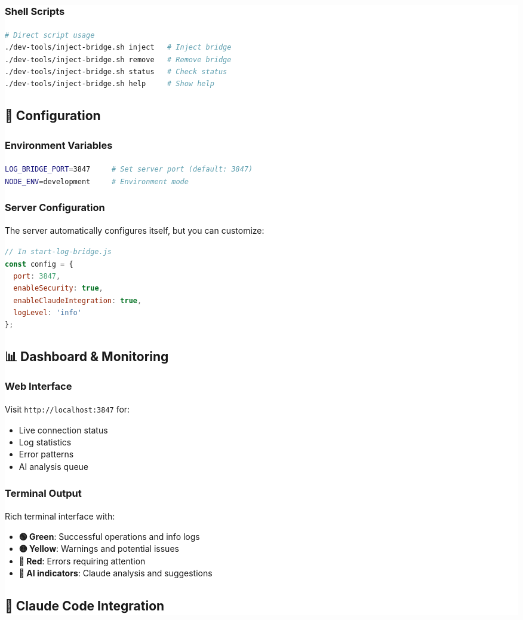 ### Shell Scripts

```bash
# Direct script usage
./dev-tools/inject-bridge.sh inject   # Inject bridge
./dev-tools/inject-bridge.sh remove   # Remove bridge
./dev-tools/inject-bridge.sh status   # Check status
./dev-tools/inject-bridge.sh help     # Show help
```

## 🔧 Configuration

### Environment Variables

```bash
LOG_BRIDGE_PORT=3847     # Set server port (default: 3847)
NODE_ENV=development     # Environment mode
```

### Server Configuration

The server automatically configures itself, but you can customize:

```javascript
// In start-log-bridge.js
const config = {
  port: 3847,
  enableSecurity: true,
  enableClaudeIntegration: true,
  logLevel: 'info'
};
```

## 📊 Dashboard & Monitoring

### Web Interface
Visit `http://localhost:3847` for:
- Live connection status
- Log statistics
- Error patterns
- AI analysis queue

### Terminal Output
Rich terminal interface with:
- **🟢 Green**: Successful operations and info logs
- **🟡 Yellow**: Warnings and potential issues  
- **🔴 Red**: Errors requiring attention
- **🤖 AI indicators**: Claude analysis and suggestions

## 🤖 Claude Code Integration
